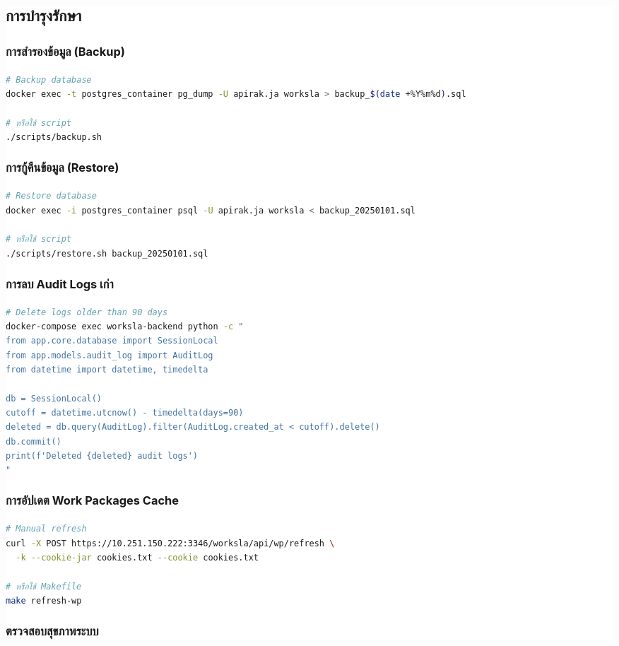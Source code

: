
## การบำรุงรักษา

### การสำรองข้อมูล (Backup)

```bash
# Backup database
docker exec -t postgres_container pg_dump -U apirak.ja worksla > backup_$(date +%Y%m%d).sql

# หรือใช้ script
./scripts/backup.sh
```

### การกู้คืนข้อมูล (Restore)

```bash
# Restore database
docker exec -i postgres_container psql -U apirak.ja worksla < backup_20250101.sql

# หรือใช้ script
./scripts/restore.sh backup_20250101.sql
```

### การลบ Audit Logs เก่า

```bash
# Delete logs older than 90 days
docker-compose exec worksla-backend python -c "
from app.core.database import SessionLocal
from app.models.audit_log import AuditLog
from datetime import datetime, timedelta

db = SessionLocal()
cutoff = datetime.utcnow() - timedelta(days=90)
deleted = db.query(AuditLog).filter(AuditLog.created_at < cutoff).delete()
db.commit()
print(f'Deleted {deleted} audit logs')
"
```

### การอัปเดต Work Packages Cache

```bash
# Manual refresh
curl -X POST https://10.251.150.222:3346/worksla/api/wp/refresh \
  -k --cookie-jar cookies.txt --cookie cookies.txt

# หรือใช้ Makefile
make refresh-wp
```

### ตรวจสอบสุขภาพระบบ
